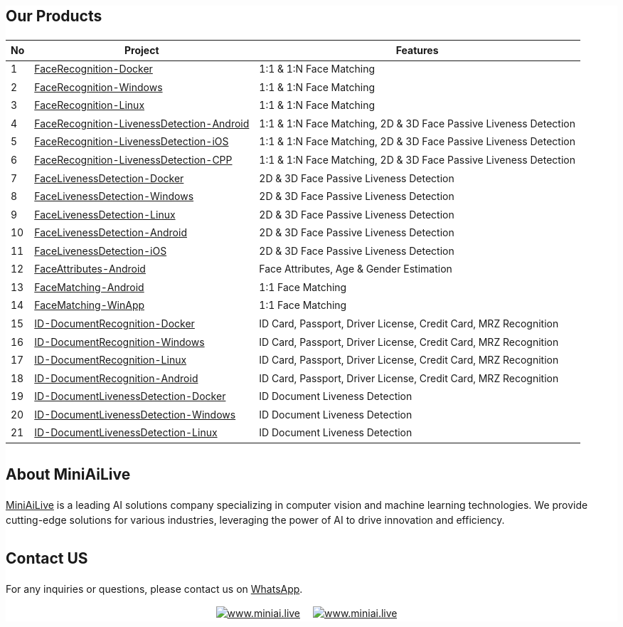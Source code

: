 ## Our Products
| No | Project | Features |
|----|---------|-----------|
| 1  | [FaceRecognition-Docker](https://github.com/MiniAiLive/FaceRecognition-Docker) | 1:1 & 1:N Face Matching |
| 2  | [FaceRecognition-Windows](https://github.com/MiniAiLive/FaceRecognition-Windows) | 1:1 & 1:N Face Matching |
| 3  | [FaceRecognition-Linux](https://github.com/MiniAiLive/FaceRecognition-Linux) | 1:1 & 1:N Face Matching |
| 4  | [FaceRecognition-LivenessDetection-Android](https://github.com/MiniAiLive/FaceRecognition-LivenessDetection-Android) | 1:1 & 1:N Face Matching, 2D & 3D Face Passive Liveness Detection |
| 5  | [FaceRecognition-LivenessDetection-iOS](https://github.com/MiniAiLive/FaceRecognition-LivenessDetection-iOS) | 1:1 & 1:N Face Matching, 2D & 3D Face Passive Liveness Detection |
| 6  | [FaceRecognition-LivenessDetection-CPP](https://github.com/MiniAiLive/FaceRecognition-LivenessDetection-CPP) | 1:1 & 1:N Face Matching, 2D & 3D Face Passive Liveness Detection |
| 7  | [FaceLivenessDetection-Docker](https://github.com/MiniAiLive/FaceLivenessDetection-Docker) | 2D & 3D Face Passive Liveness Detection |
| 8  | [FaceLivenessDetection-Windows](https://github.com/MiniAiLive/FaceLivenessDetection-Windows) | 2D & 3D Face Passive Liveness Detection |
| 9  | [FaceLivenessDetection-Linux](https://github.com/MiniAiLive/FaceLivenessDetection-Linux) | 2D & 3D Face Passive Liveness Detection |
| 10  | [FaceLivenessDetection-Android](https://github.com/MiniAiLive/FaceLivenessDetection-Android) | 2D & 3D Face Passive Liveness Detection |
| 11  | [FaceLivenessDetection-iOS](https://github.com/MiniAiLive/FaceLivenessDetection-iOS) | 2D & 3D Face Passive Liveness Detection |
| 12 | [FaceAttributes-Android](https://github.com/MiniAiLive/FaceAttributes-Android) | Face Attributes, Age & Gender Estimation |
| 13 | [FaceMatching-Android](https://github.com/MiniAiLive/FaceMatching-Android) | 1:1 Face Matching |
| 14 | [FaceMatching-WinApp](https://github.com/MiniAiLive/FaceMatching-WinApp) | 1:1 Face Matching |
| 15 | [ID-DocumentRecognition-Docker](https://github.com/MiniAiLive/ID-DocumentRecognition-Docker) | ID Card, Passport, Driver License, Credit Card, MRZ Recognition |
| 16 | [ID-DocumentRecognition-Windows](https://github.com/MiniAiLive/ID-DocumentRecognition-Windows) | ID Card, Passport, Driver License, Credit Card, MRZ Recognition |
| 17 | [ID-DocumentRecognition-Linux](https://github.com/MiniAiLive/ID-DocumentRecognition-Linux) | ID Card, Passport, Driver License, Credit Card, MRZ Recognition |
| 18 | [ID-DocumentRecognition-Android](https://github.com/MiniAiLive/ID-DocumentRecognition-Android) | ID Card, Passport, Driver License, Credit Card, MRZ Recognition |
| 19 | [ID-DocumentLivenessDetection-Docker](https://github.com/MiniAiLive/ID-DocumentLivenessDetection-Docker) | ID Document Liveness Detection |
| 20 | [ID-DocumentLivenessDetection-Windows](https://github.com/MiniAiLive/ID-DocumentLivenessDetection-Windows) | ID Document Liveness Detection |
| 21 | [ID-DocumentLivenessDetection-Linux](https://github.com/MiniAiLive/ID-DocumentLivenessDetection-Linux) | ID Document Liveness Detection |

## About MiniAiLive
[MiniAiLive](https://www.miniai.live/) is a leading AI solutions company specializing in computer vision and machine learning technologies. We provide cutting-edge solutions for various industries, leveraging the power of AI to drive innovation and efficiency.

## Contact US
For any inquiries or questions, please contact us on [WhatsApp](https://wa.me/+19162702374).

<p align="center">
<a target="_blank" href="https://t.me/Contact_MiniAiLive"><img src="https://img.shields.io/badge/telegram-@MiniAiLive-blue.svg?logo=telegram" alt="www.miniai.live"></a>&emsp;
<a target="_blank" href="https://wa.me/+19162702374"><img src="https://img.shields.io/badge/whatsapp-MiniAiLive-blue.svg?logo=whatsapp" alt="www.miniai.live"></a>&emsp;
</p>
